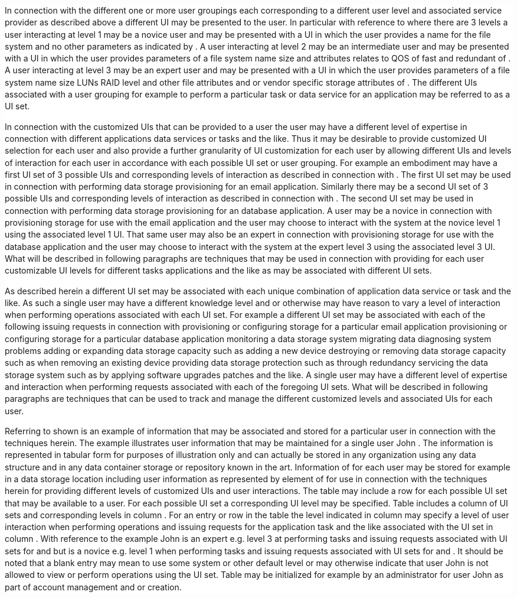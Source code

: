 In connection with the different one or more user groupings each corresponding to a different user level and associated service provider as described above a different UI may be presented to the user. In particular with reference to where there are 3 levels a user interacting at level 1 may be a novice user and may be presented with a UI in which the user provides a name for the file system and no other parameters as indicated by . A user interacting at level 2 may be an intermediate user and may be presented with a UI in which the user provides parameters of a file system name size and attributes relates to QOS of fast and redundant of . A user interacting at level 3 may be an expert user and may be presented with a UI in which the user provides parameters of a file system name size LUNs RAID level and other file attributes and or vendor specific storage attributes of . The different UIs associated with a user grouping for example to perform a particular task or data service for an application may be referred to as a UI set.

In connection with the customized UIs that can be provided to a user the user may have a different level of expertise in connection with different applications data services or tasks and the like. Thus it may be desirable to provide customized UI selection for each user and also provide a further granularity of UI customization for each user by allowing different UIs and levels of interaction for each user in accordance with each possible UI set or user grouping. For example an embodiment may have a first UI set of 3 possible UIs and corresponding levels of interaction as described in connection with . The first UI set may be used in connection with performing data storage provisioning for an email application. Similarly there may be a second UI set of 3 possible UIs and corresponding levels of interaction as described in connection with . The second UI set may be used in connection with performing data storage provisioning for an database application. A user may be a novice in connection with provisioning storage for use with the email application and the user may choose to interact with the system at the novice level 1 using the associated level 1 UI. That same user may also be an expert in connection with provisioning storage for use with the database application and the user may choose to interact with the system at the expert level 3 using the associated level 3 UI. What will be described in following paragraphs are techniques that may be used in connection with providing for each user customizable UI levels for different tasks applications and the like as may be associated with different UI sets.

As described herein a different UI set may be associated with each unique combination of application data service or task and the like. As such a single user may have a different knowledge level and or otherwise may have reason to vary a level of interaction when performing operations associated with each UI set. For example a different UI set may be associated with each of the following issuing requests in connection with provisioning or configuring storage for a particular email application provisioning or configuring storage for a particular database application monitoring a data storage system migrating data diagnosing system problems adding or expanding data storage capacity such as adding a new device destroying or removing data storage capacity such as when removing an existing device providing data storage protection such as through redundancy servicing the data storage system such as by applying software upgrades patches and the like. A single user may have a different level of expertise and interaction when performing requests associated with each of the foregoing UI sets. What will be described in following paragraphs are techniques that can be used to track and manage the different customized levels and associated UIs for each user.

Referring to shown is an example of information that may be associated and stored for a particular user in connection with the techniques herein. The example illustrates user information that may be maintained for a single user John . The information is represented in tabular form for purposes of illustration only and can actually be stored in any organization using any data structure and in any data container storage or repository known in the art. Information of for each user may be stored for example in a data storage location including user information as represented by element of for use in connection with the techniques herein for providing different levels of customized UIs and user interactions. The table may include a row for each possible UI set that may be available to a user. For each possible UI set a corresponding UI level may be specified. Table includes a column of UI sets and corresponding levels in column . For an entry or row in the table the level indicated in column may specify a level of user interaction when performing operations and issuing requests for the application task and the like associated with the UI set in column . With reference to the example John is an expert e.g. level 3 at performing tasks and issuing requests associated with UI sets for and but is a novice e.g. level 1 when performing tasks and issuing requests associated with UI sets for and . It should be noted that a blank entry may mean to use some system or other default level or may otherwise indicate that user John is not allowed to view or perform operations using the UI set. Table may be initialized for example by an administrator for user John as part of account management and or creation.
